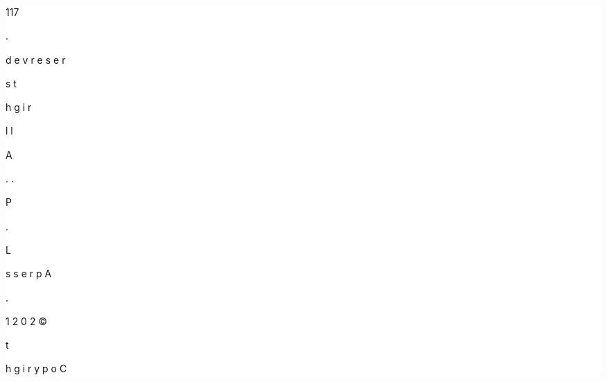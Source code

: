 117

.

d
e
v
r
e
s
e
r
 
s
t

h
g
i
r
 
l
l

A

 
.
.

P

 
.

L

 
s
s
e
r
p
A

 
.

1
2
0
2
©

 

 
t

h
g
i
r
y
p
o
C
